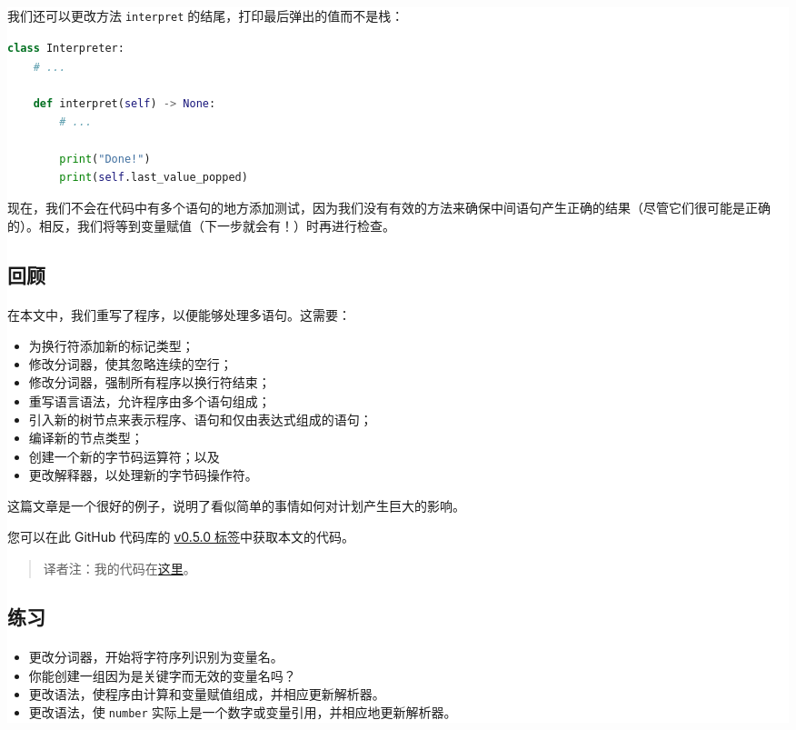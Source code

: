 我们还可以更改方法 `interpret` 的结尾，打印最后弹出的值而不是栈：

``` Python
class Interpreter:
    # ...

    def interpret(self) -> None:
        # ...

        print("Done!")
        print(self.last_value_popped)
```

现在，我们不会在代码中有多个语句的地方添加测试，因为我们没有有效的方法来确保中间语句产生正确的结果（尽管它们很可能是正确的）。相反，我们将等到变量赋值（下一步就会有！）时再进行检查。

## 回顾

在本文中，我们重写了程序，以便能够处理多语句。这需要：

- 为换行符添加新的标记类型；
- 修改分词器，使其忽略连续的空行；
- 修改分词器，强制所有程序以换行符结束；
- 重写语言语法，允许程序由多个语句组成；
- 引入新的树节点来表示程序、语句和仅由表达式组成的语句；
- 编译新的节点类型；
- 创建一个新的字节码运算符；以及
- 更改解释器，以处理新的字节码操作符。

这篇文章是一个很好的例子，说明了看似简单的事情如何对计划产生巨大的影响。

您可以在此 GitHub 代码库的 [v0.5.0 标签](https://github.com/mathspp/building-a-python-compiler-and-interpreter/tree/v0.5.0)中获取本文的代码。

> 译者注：我的代码在[这里](https://github.com/imkasen/bpci/tree/v0.5.0)。

## 练习

- 更改分词器，开始将字符序列识别为变量名。
- 你能创建一组因为是关键字而无效的变量名吗？
- 更改语法，使程序由计算和变量赋值组成，并相应更新解析器。
- 更改语法，使 `number` 实际上是一个数字或变量引用，并相应地更新解析器。
